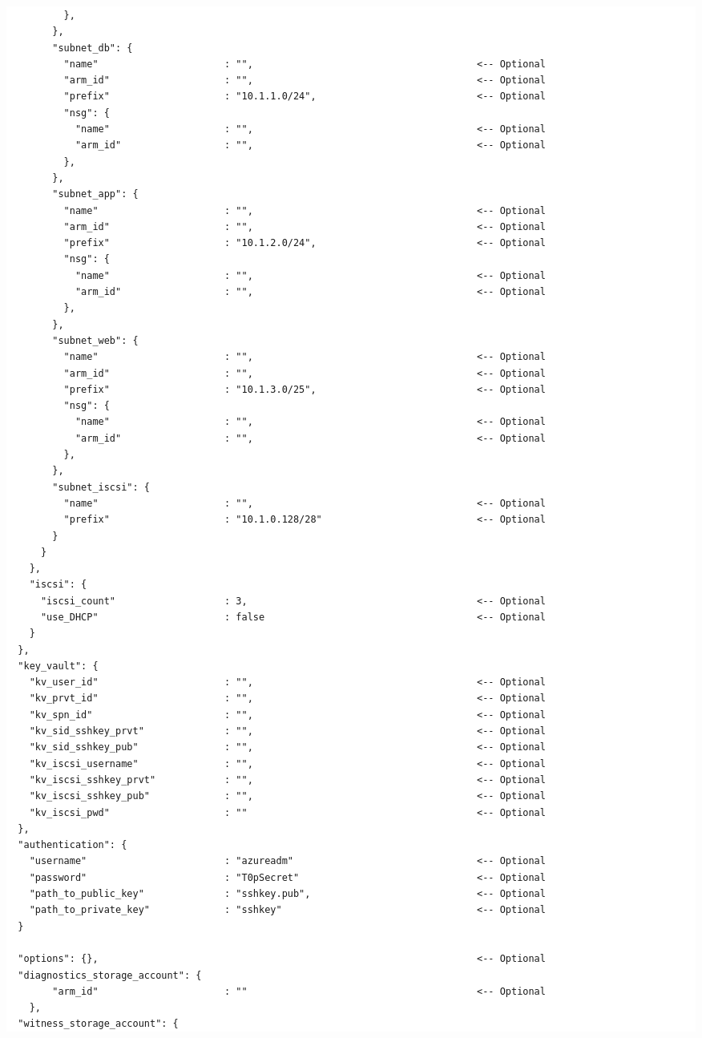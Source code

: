 ```
          },
        },
        "subnet_db": {
          "name"                      : "",                                       <-- Optional
          "arm_id"                    : "",                                       <-- Optional
          "prefix"                    : "10.1.1.0/24",                            <-- Optional
          "nsg": {
            "name"                    : "",                                       <-- Optional
            "arm_id"                  : "",                                       <-- Optional
          },
        },
        "subnet_app": {
          "name"                      : "",                                       <-- Optional
          "arm_id"                    : "",                                       <-- Optional
          "prefix"                    : "10.1.2.0/24",                            <-- Optional
          "nsg": {
            "name"                    : "",                                       <-- Optional
            "arm_id"                  : "",                                       <-- Optional
          },
        },
        "subnet_web": {
          "name"                      : "",                                       <-- Optional
          "arm_id"                    : "",                                       <-- Optional
          "prefix"                    : "10.1.3.0/25",                            <-- Optional
          "nsg": {
            "name"                    : "",                                       <-- Optional
            "arm_id"                  : "",                                       <-- Optional
          },
        },
        "subnet_iscsi": {
          "name"                      : "",                                       <-- Optional
          "prefix"                    : "10.1.0.128/28"                           <-- Optional
        }
      }
    },
    "iscsi": {
      "iscsi_count"                   : 3,                                        <-- Optional
      "use_DHCP"                      : false                                     <-- Optional
    }
  },
  "key_vault": {
    "kv_user_id"                      : "",                                       <-- Optional
    "kv_prvt_id"                      : "",                                       <-- Optional
    "kv_spn_id"                       : "",                                       <-- Optional
    "kv_sid_sshkey_prvt"              : "",                                       <-- Optional
    "kv_sid_sshkey_pub"               : "",                                       <-- Optional
    "kv_iscsi_username"               : "",                                       <-- Optional
    "kv_iscsi_sshkey_prvt"            : "",                                       <-- Optional
    "kv_iscsi_sshkey_pub"             : "",                                       <-- Optional
    "kv_iscsi_pwd"                    : ""                                        <-- Optional
  },
  "authentication": {
    "username"                        : "azureadm"                                <-- Optional
    "password"                        : "T0pSecret"                               <-- Optional 
    "path_to_public_key"              : "sshkey.pub",                             <-- Optional
    "path_to_private_key"             : "sshkey"                                  <-- Optional
  }

  "options": {},                                                                  <-- Optional
  "diagnostics_storage_account": {
        "arm_id"                      : ""                                        <-- Optional
    },
  "witness_storage_account": {
```